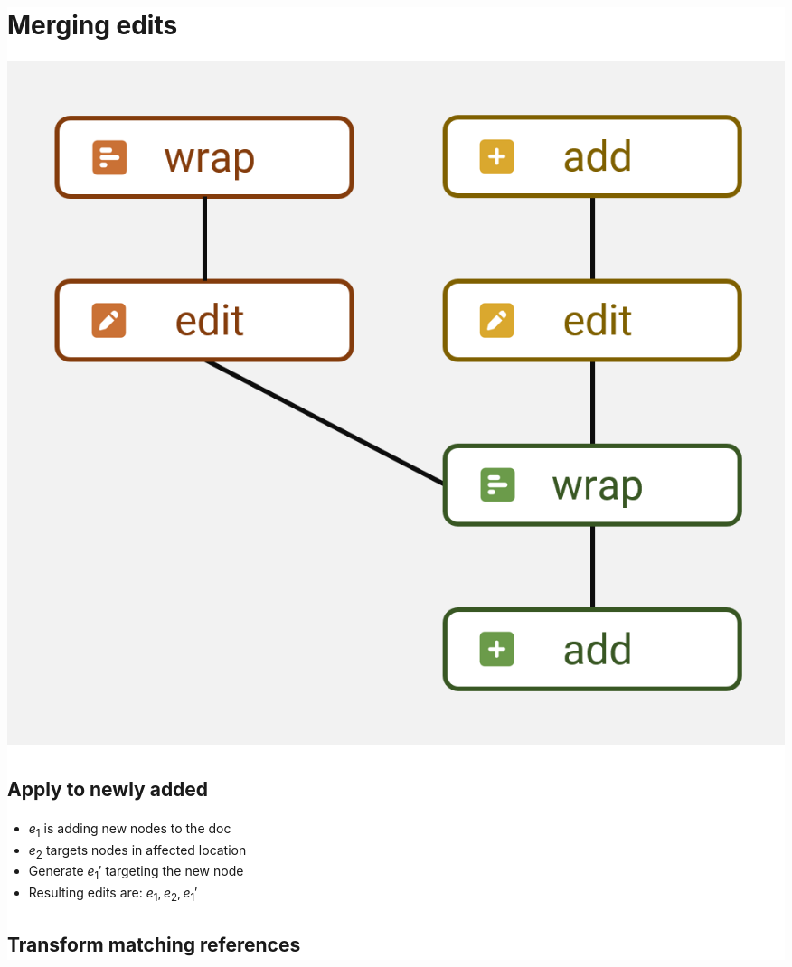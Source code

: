 # Merging edits

![](img/merge.png)

## Apply to newly added

- $e_1$ is adding new nodes to the doc
- $e_2$ targets nodes in affected location
- Generate $e_1'$ targeting the new node
- Resulting edits are: $e_1, e_2, e_1'$

## Transform matching references
